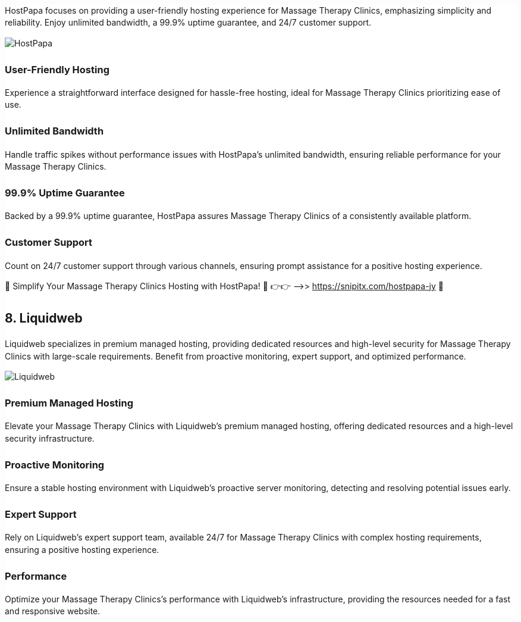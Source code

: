 HostPapa focuses on providing a user-friendly hosting experience for Massage Therapy Clinics, emphasizing simplicity and reliability. Enjoy unlimited bandwidth, a 99.9% uptime guarantee, and 24/7 customer support.

![HostPapa](https://i.imgur.com/ouDTkvl.jpeg "HostPapa Hosting")

### User-Friendly Hosting
Experience a straightforward interface designed for hassle-free hosting, ideal for Massage Therapy Clinics prioritizing ease of use.

### Unlimited Bandwidth
Handle traffic spikes without performance issues with HostPapa’s unlimited bandwidth, ensuring reliable performance for your Massage Therapy Clinics.

### 99.9% Uptime Guarantee
Backed by a 99.9% uptime guarantee, HostPapa assures Massage Therapy Clinics of a consistently available platform.

### Customer Support
Count on 24/7 customer support through various channels, ensuring prompt assistance for a positive hosting experience.

🌈 Simplify Your Massage Therapy Clinics Hosting with HostPapa! 🚀
👉👉 -->> https://snipitx.com/hostpapa-jy 🚀

## 8. Liquidweb

Liquidweb specializes in premium managed hosting, providing dedicated resources and high-level security for Massage Therapy Clinics with large-scale requirements. Benefit from proactive monitoring, expert support, and optimized performance.

![Liquidweb](https://i.imgur.com/4IvT9SC.jpeg "Liquidweb Hosting")

### Premium Managed Hosting
Elevate your Massage Therapy Clinics with Liquidweb’s premium managed hosting, offering dedicated resources and a high-level security infrastructure.

### Proactive Monitoring
Ensure a stable hosting environment with Liquidweb’s proactive server monitoring, detecting and resolving potential issues early.

### Expert Support
Rely on Liquidweb’s expert support team, available 24/7 for Massage Therapy Clinics with complex hosting requirements, ensuring a positive hosting experience.

### Performance
Optimize your Massage Therapy Clinics’s performance with Liquidweb’s infrastructure, providing the resources needed for a fast and responsive website.

